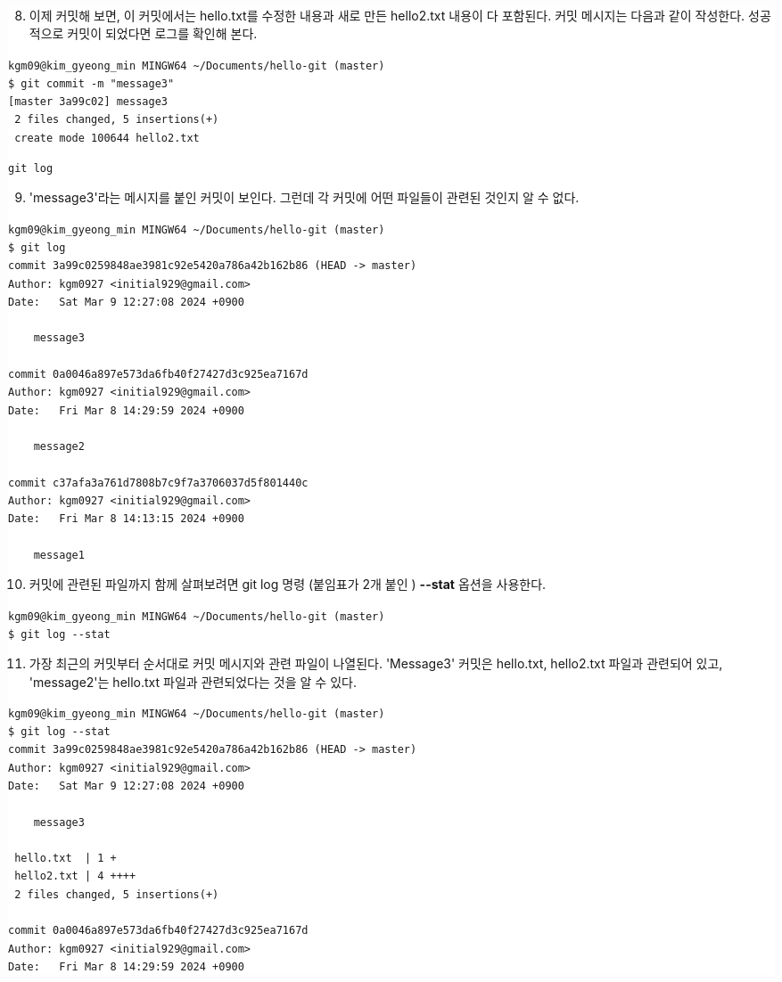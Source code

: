 
8. 이제 커밋해 보면, 이 커밋에서는 hello.txt를 수정한 내용과 새로 만든 hello2.txt 내용이 다 포함된다. 커밋 메시지는 다음과 같이 작성한다. 성공적으로 커밋이 되었다면 로그를 확인해 본다.

``` shell
kgm09@kim_gyeong_min MINGW64 ~/Documents/hello-git (master)
$ git commit -m "message3"
[master 3a99c02] message3
 2 files changed, 5 insertions(+)
 create mode 100644 hello2.txt

```

```
git log
```


9. 'message3'라는 메시지를 붙인 커밋이 보인다. 그런데 각 커밋에 어떤 파일들이 관련된 것인지 알 수 없다.

``` shell
kgm09@kim_gyeong_min MINGW64 ~/Documents/hello-git (master)
$ git log
commit 3a99c0259848ae3981c92e5420a786a42b162b86 (HEAD -> master)
Author: kgm0927 <initial929@gmail.com>
Date:   Sat Mar 9 12:27:08 2024 +0900

    message3

commit 0a0046a897e573da6fb40f27427d3c925ea7167d
Author: kgm0927 <initial929@gmail.com>
Date:   Fri Mar 8 14:29:59 2024 +0900

    message2

commit c37afa3a761d7808b7c9f7a3706037d5f801440c
Author: kgm0927 <initial929@gmail.com>
Date:   Fri Mar 8 14:13:15 2024 +0900

    message1

```

10. 커밋에 관련된 파일까지 함께 살펴보려면 git log 명령 (붙임표가 2개 붙인 ) **--stat** 옵션을 사용한다.
``` shell
kgm09@kim_gyeong_min MINGW64 ~/Documents/hello-git (master)
$ git log --stat

```


11. 가장 최근의 커밋부터 순서대로 커밋 메시지와 관련 파일이 나열된다. 'Message3' 커밋은 hello.txt, hello2.txt 파일과 관련되어 있고, 'message2'는 hello.txt 파일과 관련되었다는 것을 알 수 있다.

``` shell
kgm09@kim_gyeong_min MINGW64 ~/Documents/hello-git (master)
$ git log --stat
commit 3a99c0259848ae3981c92e5420a786a42b162b86 (HEAD -> master)
Author: kgm0927 <initial929@gmail.com>
Date:   Sat Mar 9 12:27:08 2024 +0900

    message3

 hello.txt  | 1 +
 hello2.txt | 4 ++++
 2 files changed, 5 insertions(+)

commit 0a0046a897e573da6fb40f27427d3c925ea7167d
Author: kgm0927 <initial929@gmail.com>
Date:   Fri Mar 8 14:29:59 2024 +0900
```
